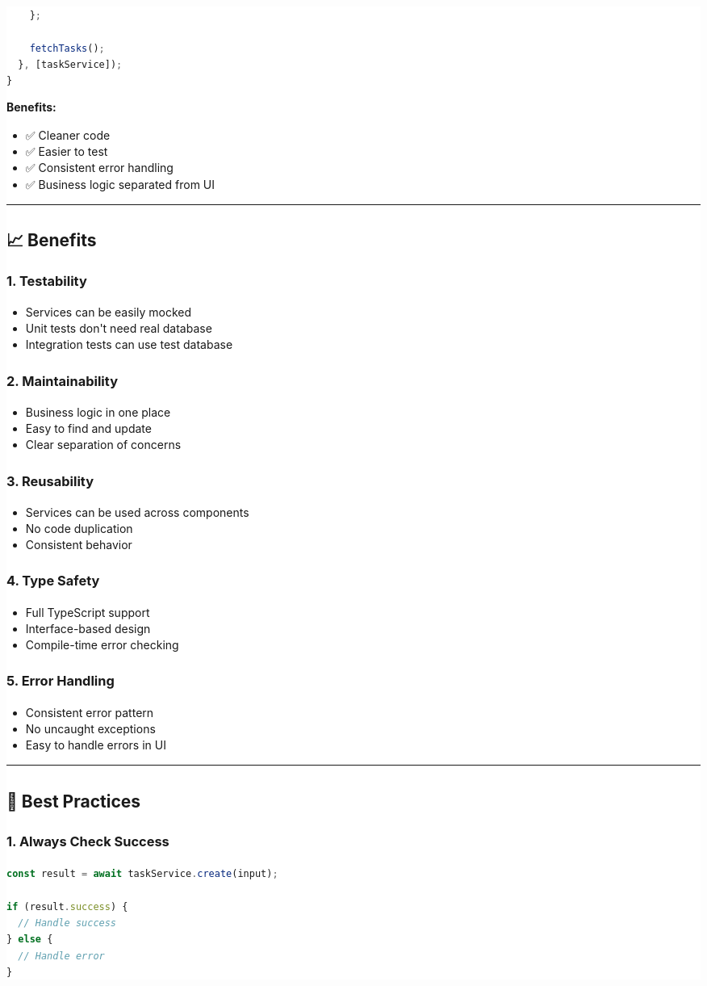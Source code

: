 ```typescript
    };

    fetchTasks();
  }, [taskService]);
}
```

**Benefits:**
- ✅ Cleaner code
- ✅ Easier to test
- ✅ Consistent error handling
- ✅ Business logic separated from UI

---

## 📈 Benefits

### 1. **Testability**
- Services can be easily mocked
- Unit tests don't need real database
- Integration tests can use test database

### 2. **Maintainability**
- Business logic in one place
- Easy to find and update
- Clear separation of concerns

### 3. **Reusability**
- Services can be used across components
- No code duplication
- Consistent behavior

### 4. **Type Safety**
- Full TypeScript support
- Interface-based design
- Compile-time error checking

### 5. **Error Handling**
- Consistent error pattern
- No uncaught exceptions
- Easy to handle errors in UI

---

## 🎯 Best Practices

### 1. **Always Check Success**
```typescript
const result = await taskService.create(input);

if (result.success) {
  // Handle success
} else {
  // Handle error
}
```
